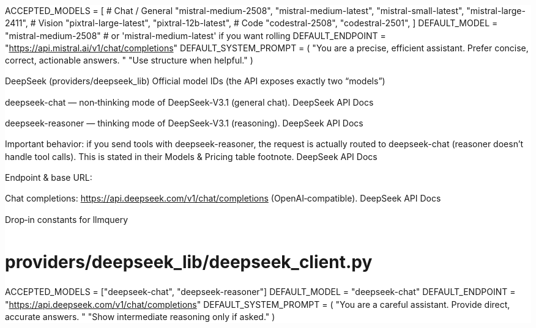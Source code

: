 ACCEPTED_MODELS = [
    # Chat / General
    "mistral-medium-2508",
    "mistral-medium-latest",
    "mistral-small-latest",
    "mistral-large-2411",
    # Vision
    "pixtral-large-latest",
    "pixtral-12b-latest",
    # Code
    "codestral-2508",
    "codestral-2501",
]
DEFAULT_MODEL = "mistral-medium-2508"  # or 'mistral-medium-latest' if you want rolling
DEFAULT_ENDPOINT = "https://api.mistral.ai/v1/chat/completions"
DEFAULT_SYSTEM_PROMPT = (
    "You are a precise, efficient assistant. Prefer concise, correct, actionable answers. "
    "Use structure when helpful."
)

DeepSeek (providers/deepseek_lib)
Official model IDs (the API exposes exactly two “models”)

deepseek-chat — non‑thinking mode of DeepSeek‑V3.1 (general chat). 
DeepSeek API Docs

deepseek-reasoner — thinking mode of DeepSeek‑V3.1 (reasoning). 
DeepSeek API Docs

Important behavior: if you send tools with deepseek-reasoner, the request is actually routed to deepseek-chat (reasoner doesn’t handle tool calls). This is stated in their Models & Pricing table footnote. 
DeepSeek API Docs

Endpoint & base URL:

Chat completions: https://api.deepseek.com/v1/chat/completions (OpenAI‑compatible). 
DeepSeek API Docs

Drop‑in constants for llmquery
# providers/deepseek_lib/deepseek_client.py

ACCEPTED_MODELS = ["deepseek-chat", "deepseek-reasoner"]
DEFAULT_MODEL = "deepseek-chat"
DEFAULT_ENDPOINT = "https://api.deepseek.com/v1/chat/completions"
DEFAULT_SYSTEM_PROMPT = (
    "You are a careful assistant. Provide direct, accurate answers. "
    "Show intermediate reasoning only if asked."
)
